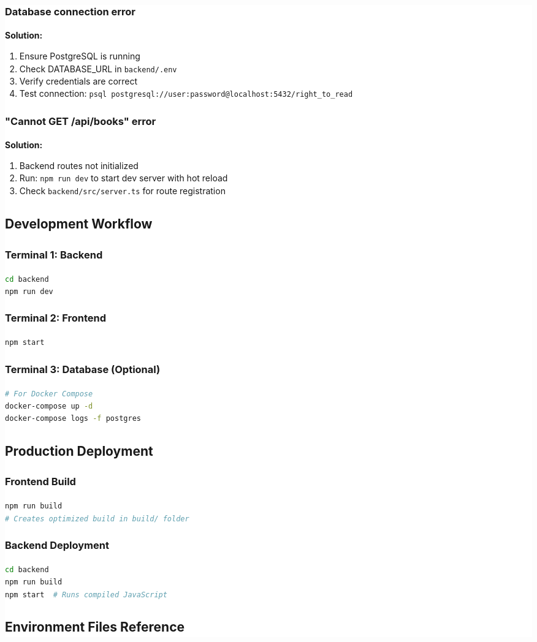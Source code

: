 ### Database connection error

**Solution:**
1. Ensure PostgreSQL is running
2. Check DATABASE_URL in `backend/.env`
3. Verify credentials are correct
4. Test connection: `psql postgresql://user:password@localhost:5432/right_to_read`

### "Cannot GET /api/books" error

**Solution:**
1. Backend routes not initialized
2. Run: `npm run dev` to start dev server with hot reload
3. Check `backend/src/server.ts` for route registration

## Development Workflow

### Terminal 1: Backend
```bash
cd backend
npm run dev
```

### Terminal 2: Frontend
```bash
npm start
```

### Terminal 3: Database (Optional)
```bash
# For Docker Compose
docker-compose up -d
docker-compose logs -f postgres
```

## Production Deployment

### Frontend Build
```bash
npm run build
# Creates optimized build in build/ folder
```

### Backend Deployment
```bash
cd backend
npm run build
npm start  # Runs compiled JavaScript
```

## Environment Files Reference
